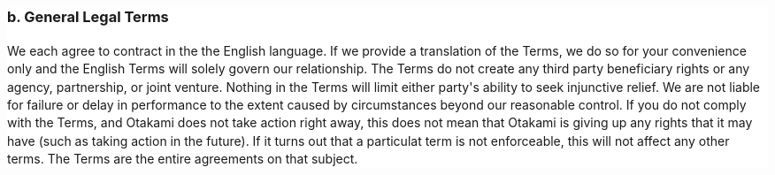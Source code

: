 ### b. General Legal Terms

We each agree to contract in the the English language. If we provide a translation of the Terms, we do so for your convenience only and the English Terms will solely govern our relationship. The Terms do not create any third party beneficiary rights or any agency, partnership, or joint venture. Nothing in the Terms will limit either party's ability to seek injunctive relief. We are not liable for failure or delay in performance to the extent caused by circumstances beyond our reasonable control. If you do not comply with the Terms, and Otakami does not take action right away, this does not mean that Otakami is giving up any rights that it may have (such as taking action in the future). If it turns out that a particulat term is not enforceable, this will not affect any other terms. The Terms are the entire agreements on that subject.

